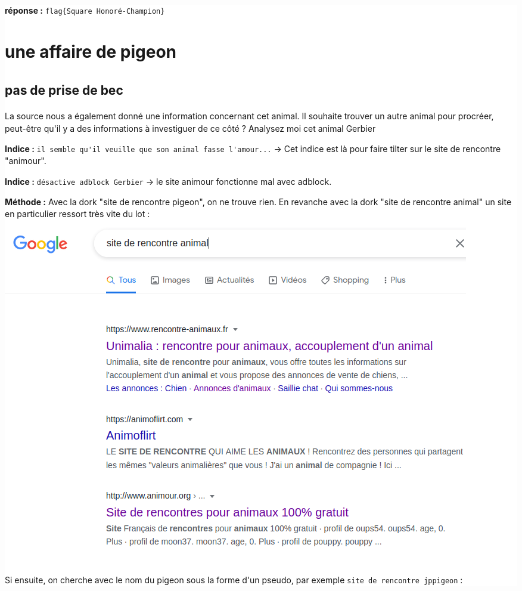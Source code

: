 **réponse :** `flag{Square Honoré-Champion}`

# une affaire de pigeon

## pas de prise de bec

La source nous a également donné une information concernant cet animal. Il souhaite trouver un autre animal pour procréer, peut-être qu'il y a des informations à investiguer de ce côté ?
Analysez moi cet animal Gerbier

**Indice :** `il semble qu'il veuille que son animal fasse l'amour...` -> Cet indice est là pour faire tilter sur le site de rencontre "animour".

**Indice :** `désactive adblock Gerbier` -> le site animour fonctionne mal avec adblock.

**Méthode :** Avec la dork "site de rencontre pigeon", on ne trouve rien. En revanche avec la dork "site de rencontre animal" un site en particulier ressort très vite du lot :
![voc1](img/animour.png)

Si ensuite, on cherche avec le nom du pigeon sous la forme d'un pseudo, par exemple `site de rencontre jppigeon` :  